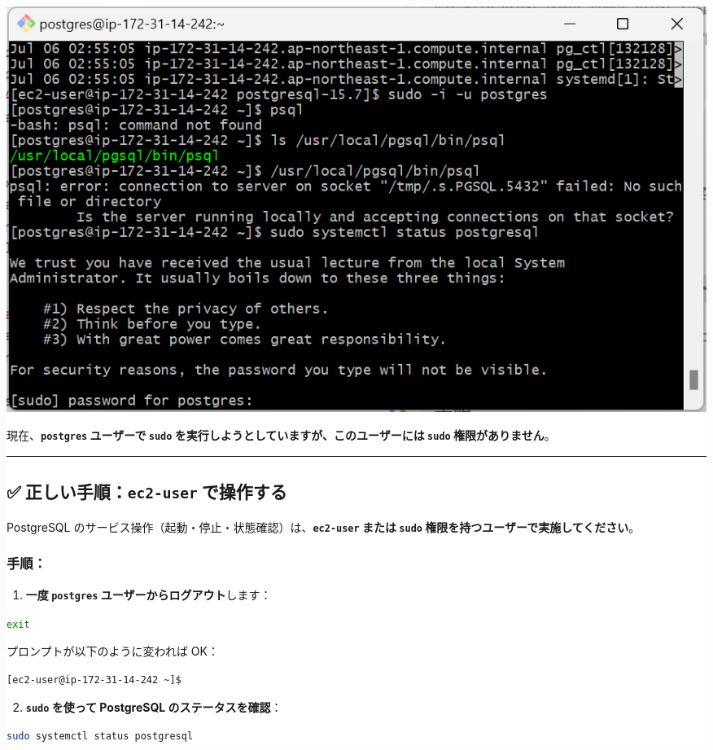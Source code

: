 ![alt text](image-65.png)

現在、**`postgres` ユーザーで `sudo` を実行しようとしていますが、このユーザーには `sudo` 権限がありません**。

---

## ✅ 正しい手順：`ec2-user` で操作する

PostgreSQL のサービス操作（起動・停止・状態確認）は、**`ec2-user` または `sudo` 権限を持つユーザーで実施してください**。

### 手順：

1. **一度 `postgres` ユーザーからログアウト**します：

```bash
exit
```

プロンプトが以下のように変われば OK：

```bash
[ec2-user@ip-172-31-14-242 ~]$
```

2. **`sudo` を使って PostgreSQL のステータスを確認**：

```bash
sudo systemctl status postgresql
```
